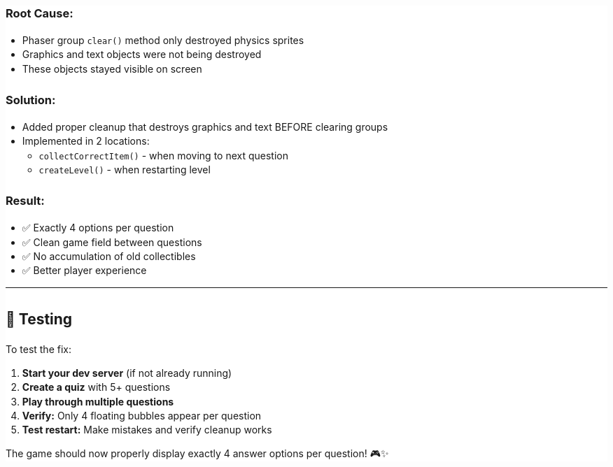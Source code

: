 ### **Root Cause:**
- Phaser group `clear()` method only destroyed physics sprites
- Graphics and text objects were not being destroyed
- These objects stayed visible on screen

### **Solution:**
- Added proper cleanup that destroys graphics and text BEFORE clearing groups
- Implemented in 2 locations:
  - `collectCorrectItem()` - when moving to next question
  - `createLevel()` - when restarting level

### **Result:**
- ✅ Exactly 4 options per question
- ✅ Clean game field between questions
- ✅ No accumulation of old collectibles
- ✅ Better player experience

---

## 🚀 Testing

To test the fix:

1. **Start your dev server** (if not already running)
2. **Create a quiz** with 5+ questions
3. **Play through multiple questions**
4. **Verify:** Only 4 floating bubbles appear per question
5. **Test restart:** Make mistakes and verify cleanup works

The game should now properly display exactly 4 answer options per question! 🎮✨

